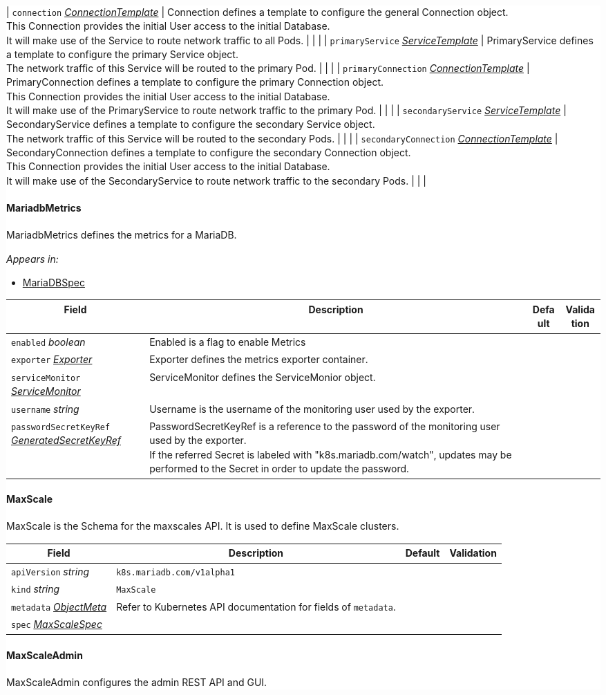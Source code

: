 | `connection` _[ConnectionTemplate](#connectiontemplate)_ | Connection defines a template to configure the general Connection object.<br />This Connection provides the initial User access to the initial Database.<br />It will make use of the Service to route network traffic to all Pods. |  |  |
| `primaryService` _[ServiceTemplate](#servicetemplate)_ | PrimaryService defines a template to configure the primary Service object.<br />The network traffic of this Service will be routed to the primary Pod. |  |  |
| `primaryConnection` _[ConnectionTemplate](#connectiontemplate)_ | PrimaryConnection defines a template to configure the primary Connection object.<br />This Connection provides the initial User access to the initial Database.<br />It will make use of the PrimaryService to route network traffic to the primary Pod. |  |  |
| `secondaryService` _[ServiceTemplate](#servicetemplate)_ | SecondaryService defines a template to configure the secondary Service object.<br />The network traffic of this Service will be routed to the secondary Pods. |  |  |
| `secondaryConnection` _[ConnectionTemplate](#connectiontemplate)_ | SecondaryConnection defines a template to configure the secondary Connection object.<br />This Connection provides the initial User access to the initial Database.<br />It will make use of the SecondaryService to route network traffic to the secondary Pods. |  |  |


#### MariadbMetrics



MariadbMetrics defines the metrics for a MariaDB.



_Appears in:_
- [MariaDBSpec](#mariadbspec)

| Field | Description | Default | Validation |
| --- | --- | --- | --- |
| `enabled` _boolean_ | Enabled is a flag to enable Metrics |  |  |
| `exporter` _[Exporter](#exporter)_ | Exporter defines the metrics exporter container. |  |  |
| `serviceMonitor` _[ServiceMonitor](#servicemonitor)_ | ServiceMonitor defines the ServiceMonior object. |  |  |
| `username` _string_ | Username is the username of the monitoring user used by the exporter. |  |  |
| `passwordSecretKeyRef` _[GeneratedSecretKeyRef](#generatedsecretkeyref)_ | PasswordSecretKeyRef is a reference to the password of the monitoring user used by the exporter.<br />If the referred Secret is labeled with "k8s.mariadb.com/watch", updates may be performed to the Secret in order to update the password. |  |  |


#### MaxScale



MaxScale is the Schema for the maxscales API. It is used to define MaxScale clusters.





| Field | Description | Default | Validation |
| --- | --- | --- | --- |
| `apiVersion` _string_ | `k8s.mariadb.com/v1alpha1` | | |
| `kind` _string_ | `MaxScale` | | |
| `metadata` _[ObjectMeta](https://kubernetes.io/docs/reference/generated/kubernetes-api/v1.31/#objectmeta-v1-meta)_ | Refer to Kubernetes API documentation for fields of `metadata`. |  |  |
| `spec` _[MaxScaleSpec](#maxscalespec)_ |  |  |  |


#### MaxScaleAdmin



MaxScaleAdmin configures the admin REST API and GUI.

